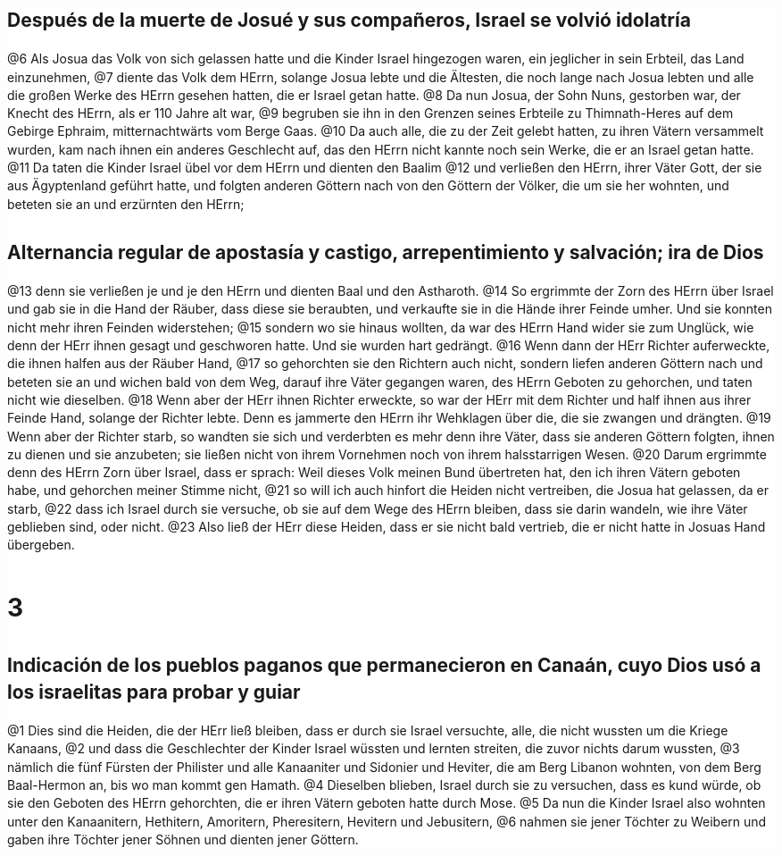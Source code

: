 ## Después de la muerte de Josué y sus compañeros, Israel se volvió idolatría
@6 Als Josua das Volk von sich gelassen hatte und die Kinder Israel hingezogen waren, ein jeglicher in sein Erbteil, das Land einzunehmen,
@7 diente das Volk dem HErrn, solange Josua lebte und die Ältesten, die noch lange nach Josua lebten und alle die großen Werke des HErrn gesehen hatten, die er Israel getan hatte.
@8 Da nun Josua, der Sohn Nuns, gestorben war, der Knecht des HErrn, als er 110 Jahre alt war,
@9 begruben sie ihn in den Grenzen seines Erbteile zu Thimnath-Heres auf dem Gebirge Ephraim, mitternachtwärts vom Berge Gaas.
@10 Da auch alle, die zu der Zeit gelebt hatten, zu ihren Vätern versammelt wurden, kam nach ihnen ein anderes Geschlecht auf, das den HErrn nicht kannte noch sein Werke, die er an Israel getan hatte.
@11 Da taten die Kinder Israel übel vor dem HErrn und dienten den Baalim
@12 und verließen den HErrn, ihrer Väter Gott, der sie aus Ägyptenland geführt hatte, und folgten anderen Göttern nach von den Göttern der Völker, die um sie her wohnten, und beteten sie an und erzürnten den HErrn;

## Alternancia regular de apostasía y castigo, arrepentimiento y salvación; ira de Dios
@13 denn sie verließen je und je den HErrn und dienten Baal und den Astharoth.
@14 So ergrimmte der Zorn des HErrn über Israel und gab sie in die Hand der Räuber, dass diese sie beraubten, und verkaufte sie in die Hände ihrer Feinde umher. Und sie konnten nicht mehr ihren Feinden widerstehen;
@15 sondern wo sie hinaus wollten, da war des HErrn Hand wider sie zum Unglück, wie denn der HErr ihnen gesagt und geschworen hatte. Und sie wurden hart gedrängt.
@16 Wenn dann der HErr Richter auferweckte, die ihnen halfen aus der Räuber Hand,
@17 so gehorchten sie den Richtern auch nicht, sondern liefen anderen Göttern nach und beteten sie an und wichen bald von dem Weg, darauf ihre Väter gegangen waren, des HErrn Geboten zu gehorchen, und taten nicht wie dieselben.
@18 Wenn aber der HErr ihnen Richter erweckte, so war der HErr mit dem Richter und half ihnen aus ihrer Feinde Hand, solange der Richter lebte. Denn es jammerte den HErrn ihr Wehklagen über die, die sie zwangen und drängten.
@19 Wenn aber der Richter starb, so wandten sie sich und verderbten es mehr denn ihre Väter, dass sie anderen Göttern folgten, ihnen zu dienen und sie anzubeten; sie ließen nicht von ihrem Vornehmen noch von ihrem halsstarrigen Wesen.
@20 Darum ergrimmte denn des HErrn Zorn über Israel, dass er sprach: Weil dieses Volk meinen Bund übertreten hat, den ich ihren Vätern geboten habe, und gehorchen meiner Stimme nicht,
@21 so will ich auch hinfort die Heiden nicht vertreiben, die Josua hat gelassen, da er starb,
@22 dass ich Israel durch sie versuche, ob sie auf dem Wege des HErrn bleiben, dass sie darin wandeln, wie ihre Väter geblieben sind, oder nicht.
@23 Also ließ der HErr diese Heiden, dass er sie nicht bald vertrieb, die er nicht hatte in Josuas Hand übergeben.

# 3
## Indicación de los pueblos paganos que permanecieron en Canaán, cuyo Dios usó a los israelitas para probar y guiar
@1 Dies sind die Heiden, die der HErr ließ bleiben, dass er durch sie Israel versuchte, alle, die nicht wussten um die Kriege Kanaans,
@2 und dass die Geschlechter der Kinder Israel wüssten und lernten streiten, die zuvor nichts darum wussten,
@3 nämlich die fünf Fürsten der Philister und alle Kanaaniter und Sidonier und Heviter, die am Berg Libanon wohnten, von dem Berg Baal-Hermon an, bis wo man kommt gen Hamath.
@4 Dieselben blieben, Israel durch sie zu versuchen, dass es kund würde, ob sie den Geboten des HErrn gehorchten, die er ihren Vätern geboten hatte durch Mose.
@5 Da nun die Kinder Israel also wohnten unter den Kanaanitern, Hethitern, Amoritern, Pheresitern, Hevitern und Jebusitern,
@6 nahmen sie jener Töchter zu Weibern und gaben ihre Töchter jener Söhnen und dienten jener Göttern.
